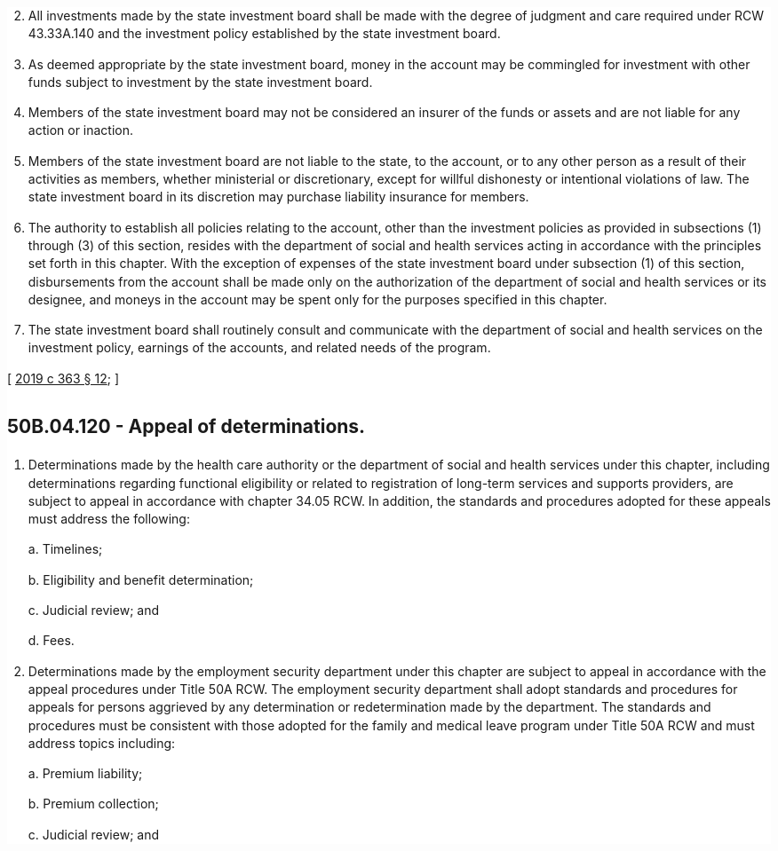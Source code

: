 2. All investments made by the state investment board shall be made with the degree of judgment and care required under RCW 43.33A.140 and the investment policy established by the state investment board.

3. As deemed appropriate by the state investment board, money in the account may be commingled for investment with other funds subject to investment by the state investment board.

4. Members of the state investment board may not be considered an insurer of the funds or assets and are not liable for any action or inaction.

5. Members of the state investment board are not liable to the state, to the account, or to any other person as a result of their activities as members, whether ministerial or discretionary, except for willful dishonesty or intentional violations of law. The state investment board in its discretion may purchase liability insurance for members.

6. The authority to establish all policies relating to the account, other than the investment policies as provided in subsections (1) through (3) of this section, resides with the department of social and health services acting in accordance with the principles set forth in this chapter. With the exception of expenses of the state investment board under subsection (1) of this section, disbursements from the account shall be made only on the authorization of the department of social and health services or its designee, and moneys in the account may be spent only for the purposes specified in this chapter.

7. The state investment board shall routinely consult and communicate with the department of social and health services on the investment policy, earnings of the accounts, and related needs of the program.

\[ [2019 c 363 § 12](http://lawfilesext.leg.wa.gov/biennium/2019-20/Pdf/Bills/Session%20Laws/House/1087-S2.SL.pdf?cite=2019%20c%20363%20§%2012); \]

## 50B.04.120 - Appeal of determinations.
1. Determinations made by the health care authority or the department of social and health services under this chapter, including determinations regarding functional eligibility or related to registration of long-term services and supports providers, are subject to appeal in accordance with chapter 34.05 RCW. In addition, the standards and procedures adopted for these appeals must address the following:

    a.  Timelines;

    b.  Eligibility and benefit determination;

    c.  Judicial review; and

    d.  Fees.

2. Determinations made by the employment security department under this chapter are subject to appeal in accordance with the appeal procedures under Title 50A RCW. The employment security department shall adopt standards and procedures for appeals for persons aggrieved by any determination or redetermination made by the department. The standards and procedures must be consistent with those adopted for the family and medical leave program under Title 50A RCW and must address topics including:

    a.  Premium liability;

    b.  Premium collection;

    c.  Judicial review; and
